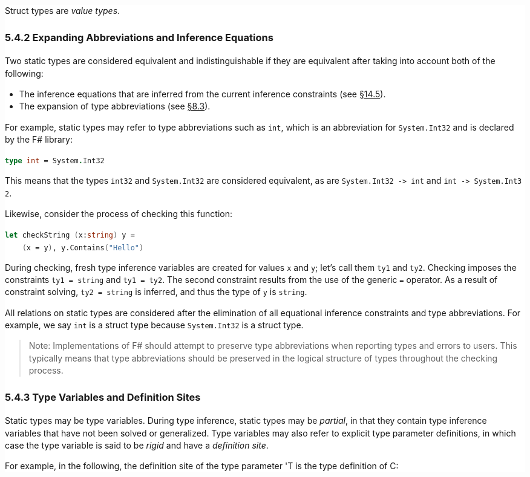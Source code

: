 Struct types are *value types*.

### 5.4.2 Expanding Abbreviations and Inference Equations

Two static types are considered equivalent and indistinguishable if they are equivalent after taking
into account both of the following:

- The inference equations that are inferred from the current inference constraints (see [§14.5](#145-constraint-solving)).
- The expansion of type abbreviations (see [§8.3](#83-type-abbreviations)).

For example, static types may refer to type abbreviations such as `int`, which is an abbreviation for
`System.Int32` and is declared by the F# library:

```fsharp
type int = System.Int32
```

This means that the types `int32` and `System.Int32` are considered equivalent, as are `System.Int32 -> int` and `int -> System.Int32`.

Likewise, consider the process of checking this function:

```fsharp
let checkString (x:string) y =
    (x = y), y.Contains("Hello")
```

During checking, fresh type inference variables are created for values `x` and `y`; let’s call them `ty1` and
`ty2`. Checking imposes the constraints `ty1 = string` and `ty1 = ty2`. The second constraint results
from the use of the generic `=` operator. As a result of constraint solving, `ty2 = string` is inferred, and
thus the type of `y` is `string`.

All relations on static types are considered after the elimination of all equational inference
constraints and type abbreviations. For example, we say `int` is a struct type because `System.Int32` is
a struct type.

> Note: Implementations of F# should attempt to preserve type abbreviations when
reporting types and errors to users. This typically means that type abbreviations should
be preserved in the logical structure of types throughout the checking process.

### 5.4.3 Type Variables and Definition Sites

Static types may be type variables. During type inference, static types may be *partial*, in that they
contain type inference variables that have not been solved or generalized. Type variables may also
refer to explicit type parameter definitions, in which case the type variable is said to be *rigid* and
have a *definition site*.

For example, in the following, the definition site of the type parameter 'T is the type definition of C:
